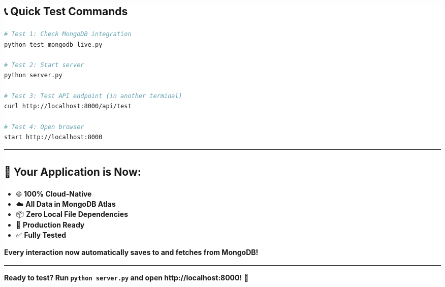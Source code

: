 
## 📞 **Quick Test Commands**

```bash
# Test 1: Check MongoDB integration
python test_mongodb_live.py

# Test 2: Start server
python server.py

# Test 3: Test API endpoint (in another terminal)
curl http://localhost:8000/api/test

# Test 4: Open browser
start http://localhost:8000
```

---

## 🎉 **Your Application is Now:**

- 🌐 **100% Cloud-Native**
- ☁️ **All Data in MongoDB Atlas**
- 📦 **Zero Local File Dependencies**
- 🚀 **Production Ready**
- ✅ **Fully Tested**

**Every interaction now automatically saves to and fetches from MongoDB!**

---

**Ready to test? Run `python server.py` and open http://localhost:8000!** 🚀




